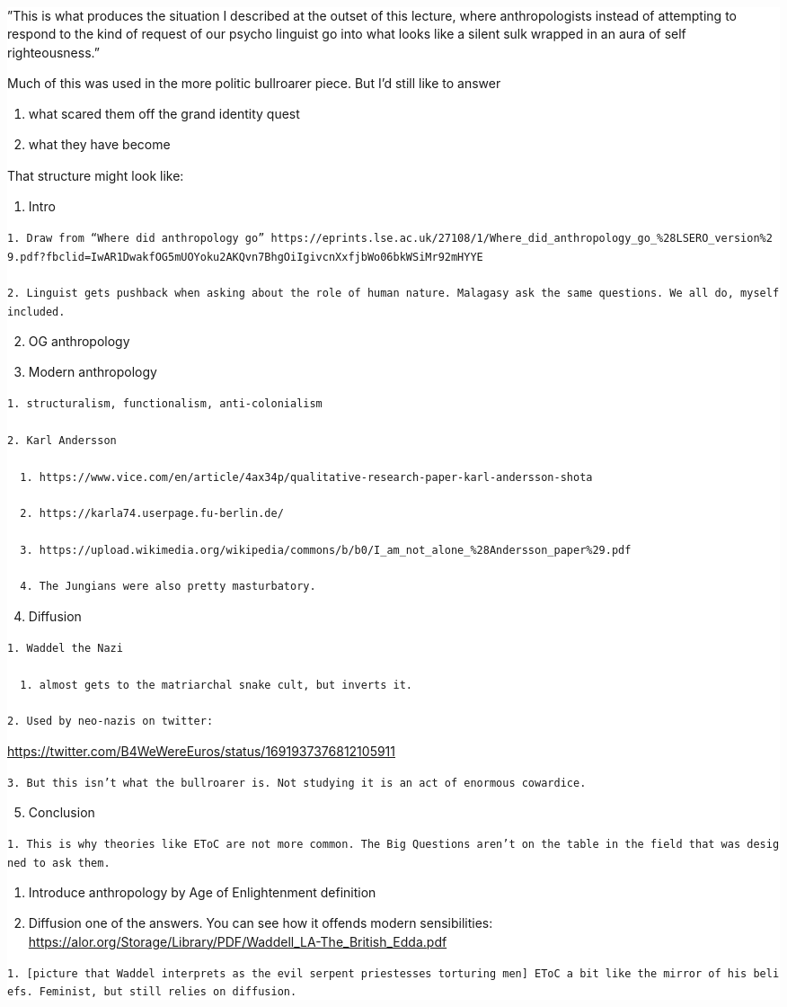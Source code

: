 ”This is what produces the situation I described at the outset of this lecture, where anthropologists instead of attempting to respond to the kind of request of our psycho linguist go into what looks like a silent sulk wrapped in an aura of self righteousness.”

Much of this was used in the more politic bullroarer piece. But I’d still like to answer

  1. what scared them off the grand identity quest

  2. what they have become




That structure might look like:

  1. Intro

    1. Draw from “Where did anthropology go” https://eprints.lse.ac.uk/27108/1/Where_did_anthropology_go_%28LSERO_version%29.pdf?fbclid=IwAR1DwakfOG5mUOYoku2AKQvn7BhgOiIgivcnXxfjbWo06bkWSiMr92mHYYE 

    2. Linguist gets pushback when asking about the role of human nature. Malagasy ask the same questions. We all do, myself included.

  2. OG anthropology

  3. Modern anthropology

    1. structuralism, functionalism, anti-colonialism

    2. Karl Andersson

      1. https://www.vice.com/en/article/4ax34p/qualitative-research-paper-karl-andersson-shota

      2. https://karla74.userpage.fu-berlin.de/

      3. https://upload.wikimedia.org/wikipedia/commons/b/b0/I_am_not_alone_%28Andersson_paper%29.pdf

      4. The Jungians were also pretty masturbatory.

  4. Diffusion

    1. Waddel the Nazi

      1. almost gets to the matriarchal snake cult, but inverts it.

    2. Used by neo-nazis on twitter: 

<https://twitter.com/B4WeWereEuros/status/1691937376812105911>

    3. But this isn’t what the bullroarer is. Not studying it is an act of enormous cowardice.

  5. Conclusion

    1. This is why theories like EToC are not more common. The Big Questions aren’t on the table in the field that was designed to ask them.




  1. Introduce anthropology by Age of Enlightenment definition

  2. Diffusion one of the answers. You can see how it offends modern sensibilities: https://alor.org/Storage/Library/PDF/Waddell_LA-The_British_Edda.pdf

    1. [picture that Waddel interprets as the evil serpent priestesses torturing men] EToC a bit like the mirror of his beliefs. Feminist, but still relies on diffusion.


[^1]: Not an accident that Vervaek’s Awakening from meaning crisis starts with Upper Paleolithic.